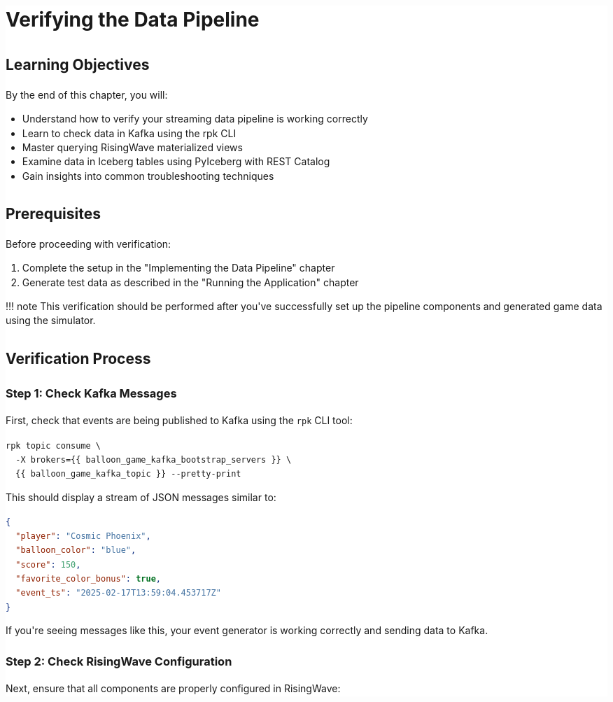 # Verifying the Data Pipeline

## Learning Objectives

By the end of this chapter, you will:

- Understand how to verify your streaming data pipeline is working correctly
- Learn to check data in Kafka using the rpk CLI
- Master querying RisingWave materialized views
- Examine data in Iceberg tables using PyIceberg with REST Catalog
- Gain insights into common troubleshooting techniques

## Prerequisites

Before proceeding with verification:

1. Complete the setup in the "Implementing the Data Pipeline" chapter
2. Generate test data as described in the "Running the Application" chapter

!!! note
    This verification should be performed after you've successfully set up the pipeline components and generated game data using the simulator.

## Verification Process

### Step 1: Check Kafka Messages

First, check that events are being published to Kafka using the `rpk` CLI tool:

```shell
rpk topic consume \
  -X brokers={{ balloon_game_kafka_bootstrap_servers }} \
  {{ balloon_game_kafka_topic }} --pretty-print
```

This should display a stream of JSON messages similar to:

```json
{
  "player": "Cosmic Phoenix",
  "balloon_color": "blue",
  "score": 150,
  "favorite_color_bonus": true,
  "event_ts": "2025-02-17T13:59:04.453717Z"
}
```

If you're seeing messages like this, your event generator is working correctly and sending data to Kafka.

### Step 2: Check RisingWave Configuration

Next, ensure that all components are properly configured in RisingWave:
